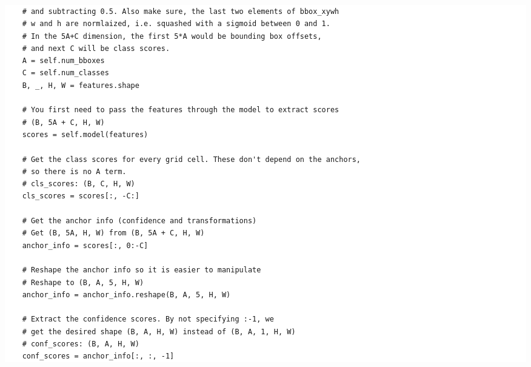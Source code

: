         # and subtracting 0.5. Also make sure, the last two elements of bbox_xywh
        # w and h are normlaized, i.e. squashed with a sigmoid between 0 and 1.
        # In the 5A+C dimension, the first 5*A would be bounding box offsets, 
        # and next C will be class scores.      
        A = self.num_bboxes
        C = self.num_classes
        B, _, H, W = features.shape
        
        # You first need to pass the features through the model to extract scores
        # (B, 5A + C, H, W)
        scores = self.model(features)
    
        # Get the class scores for every grid cell. These don't depend on the anchors,
        # so there is no A term.
        # cls_scores: (B, C, H, W)
        cls_scores = scores[:, -C:]
    
        # Get the anchor info (confidence and transformations)
        # Get (B, 5A, H, W) from (B, 5A + C, H, W)
        anchor_info = scores[:, 0:-C]
        
        # Reshape the anchor info so it is easier to manipulate
        # Reshape to (B, A, 5, H, W)
        anchor_info = anchor_info.reshape(B, A, 5, H, W)
    
        # Extract the confidence scores. By not specifying :-1, we 
        # get the desired shape (B, A, H, W) instead of (B, A, 1, H, W)
        # conf_scores: (B, A, H, W)
        conf_scores = anchor_info[:, :, -1]
    